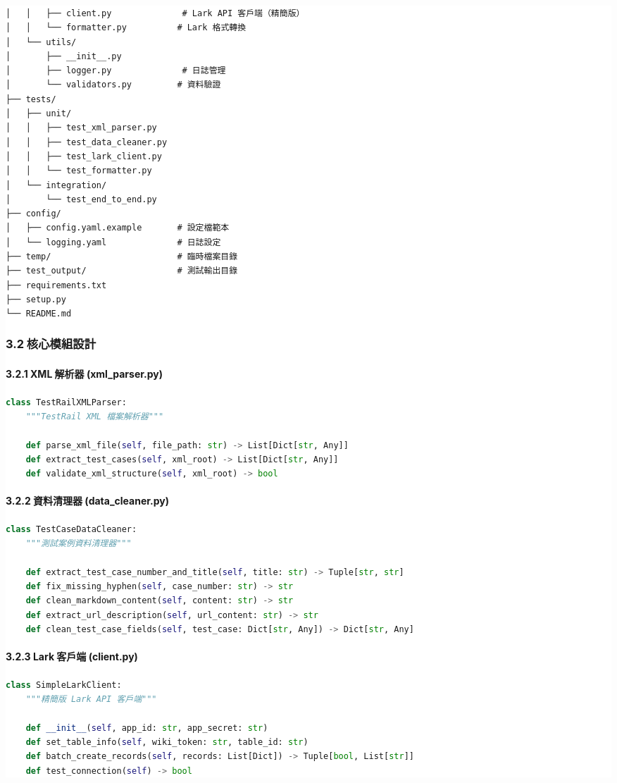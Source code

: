 ```
│   │   ├── client.py              # Lark API 客戶端（精簡版）
│   │   └── formatter.py          # Lark 格式轉換
│   └── utils/
│       ├── __init__.py
│       ├── logger.py              # 日誌管理
│       └── validators.py         # 資料驗證
├── tests/
│   ├── unit/
│   │   ├── test_xml_parser.py
│   │   ├── test_data_cleaner.py
│   │   ├── test_lark_client.py
│   │   └── test_formatter.py
│   └── integration/
│       └── test_end_to_end.py
├── config/
│   ├── config.yaml.example       # 設定檔範本
│   └── logging.yaml              # 日誌設定
├── temp/                         # 臨時檔案目錄
├── test_output/                  # 測試輸出目錄
├── requirements.txt
├── setup.py
└── README.md
```

### 3.2 核心模組設計

#### 3.2.1 XML 解析器 (xml_parser.py)
```python
class TestRailXMLParser:
    """TestRail XML 檔案解析器"""
    
    def parse_xml_file(self, file_path: str) -> List[Dict[str, Any]]
    def extract_test_cases(self, xml_root) -> List[Dict[str, Any]]
    def validate_xml_structure(self, xml_root) -> bool
```

#### 3.2.2 資料清理器 (data_cleaner.py)
```python
class TestCaseDataCleaner:
    """測試案例資料清理器"""
    
    def extract_test_case_number_and_title(self, title: str) -> Tuple[str, str]
    def fix_missing_hyphen(self, case_number: str) -> str
    def clean_markdown_content(self, content: str) -> str
    def extract_url_description(self, url_content: str) -> str
    def clean_test_case_fields(self, test_case: Dict[str, Any]) -> Dict[str, Any]
```

#### 3.2.3 Lark 客戶端 (client.py)
```python
class SimpleLarkClient:
    """精簡版 Lark API 客戶端"""
    
    def __init__(self, app_id: str, app_secret: str)
    def set_table_info(self, wiki_token: str, table_id: str)
    def batch_create_records(self, records: List[Dict]) -> Tuple[bool, List[str]]
    def test_connection(self) -> bool
```

